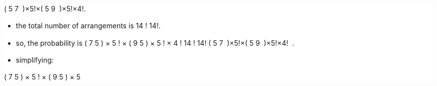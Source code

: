 ( 
5
7
​
 )×5!×( 
5
9
​
 )×5!×4!.

- the total number of arrangements is 
14
!
14!.

- so, the probability is 
(
7
5
)
×
5
!
×
(
9
5
)
×
5
!
×
4
!
14
!
14!
( 
5
7
​
 )×5!×( 
5
9
​
 )×5!×4!
​
 .

- simplifying:

(
7
5
)
×
5
!
×
(
9
5
)
×
5